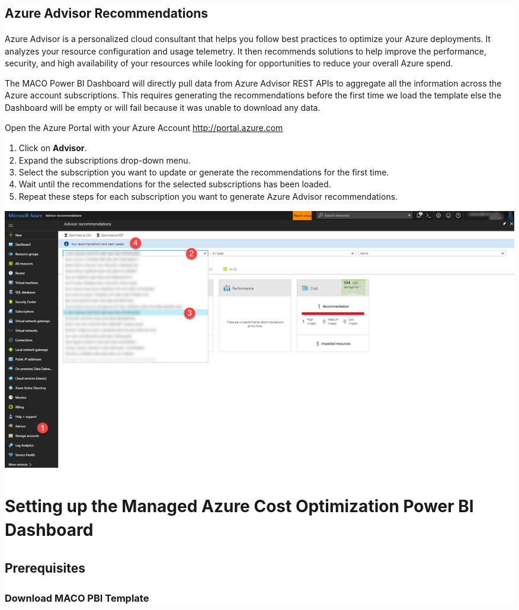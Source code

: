 ## Azure Advisor Recommendations
Azure Advisor is a personalized cloud consultant that helps you follow best practices to optimize your Azure deployments. It analyzes your resource configuration and usage telemetry. It then recommends solutions to help improve the performance, security, and high availability of your resources while looking for opportunities to reduce your overall Azure spend.

The MACO Power BI Dashboard will directly pull data from Azure Advisor REST APIs to aggregate all the information across the Azure account subscriptions. This requires generating the recommendations before the first time we load the template else the Dashboard will be empty or will fail because it was unable to download any data.

Open the Azure Portal with your Azure Account http://portal.azure.com 

1. Click on **Advisor**.
2.	Expand the subscriptions drop-down menu.
3.	Select the subscription you want to update or generate the recommendations for the first time.
4.	Wait until the recommendations for the selected subscriptions has been loaded.
5.	Repeat these steps for each subscription you want to generate Azure Advisor recommendations.

![AdvisorRecommendations](/images/AdvisorRecommendations.png)


# Setting up the Managed Azure Cost Optimization Power BI Dashboard

## Prerequisites 

### Download MACO PBI Template
